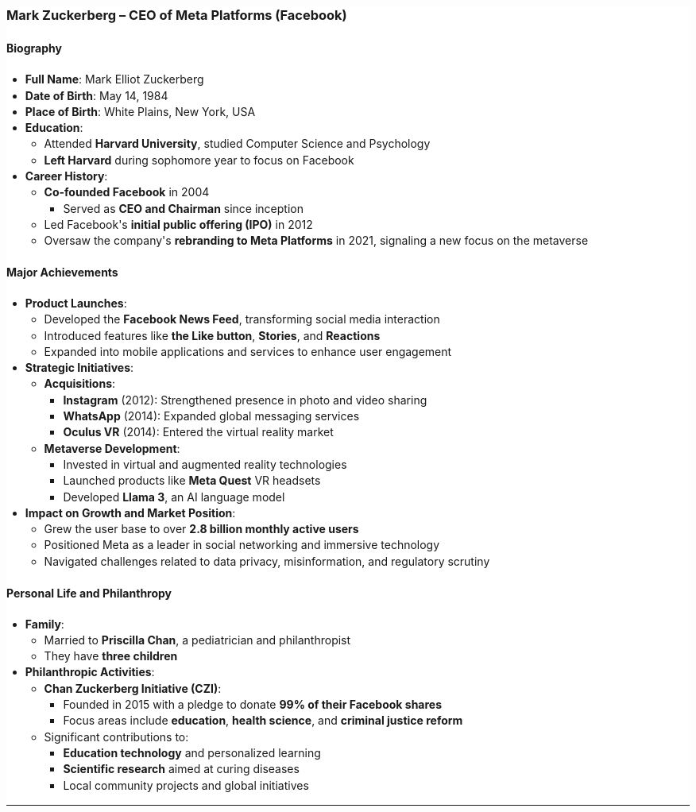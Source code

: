 
### Mark Zuckerberg – CEO of Meta Platforms (Facebook)

#### Biography

- **Full Name**: Mark Elliot Zuckerberg
- **Date of Birth**: May 14, 1984
- **Place of Birth**: White Plains, New York, USA
- **Education**:
  - Attended **Harvard University**, studied Computer Science and Psychology
  - **Left Harvard** during sophomore year to focus on Facebook
- **Career History**:
  - **Co-founded Facebook** in 2004
    - Served as **CEO and Chairman** since inception
  - Led Facebook's **initial public offering (IPO)** in 2012
  - Oversaw the company's **rebranding to Meta Platforms** in 2021, signaling a new focus on the metaverse

#### Major Achievements

- **Product Launches**:
  - Developed the **Facebook News Feed**, transforming social media interaction
  - Introduced features like **the Like button**, **Stories**, and **Reactions**
  - Expanded into mobile applications and services to enhance user engagement
- **Strategic Initiatives**:
  - **Acquisitions**:
    - **Instagram** (2012): Strengthened presence in photo and video sharing
    - **WhatsApp** (2014): Expanded global messaging services
    - **Oculus VR** (2014): Entered the virtual reality market
  - **Metaverse Development**:
    - Invested in virtual and augmented reality technologies
    - Launched products like **Meta Quest** VR headsets
    - Developed **Llama 3**, an AI language model
- **Impact on Growth and Market Position**:
  - Grew the user base to over **2.8 billion monthly active users**
  - Positioned Meta as a leader in social networking and immersive technology
  - Navigated challenges related to data privacy, misinformation, and regulatory scrutiny

#### Personal Life and Philanthropy

- **Family**:
  - Married to **Priscilla Chan**, a pediatrician and philanthropist
  - They have **three children**
- **Philanthropic Activities**:
  - **Chan Zuckerberg Initiative (CZI)**:
    - Founded in 2015 with a pledge to donate **99% of their Facebook shares**
    - Focus areas include **education**, **health science**, and **criminal justice reform**
  - Significant contributions to:
    - **Education technology** and personalized learning
    - **Scientific research** aimed at curing diseases
    - Local community projects and global initiatives

---
